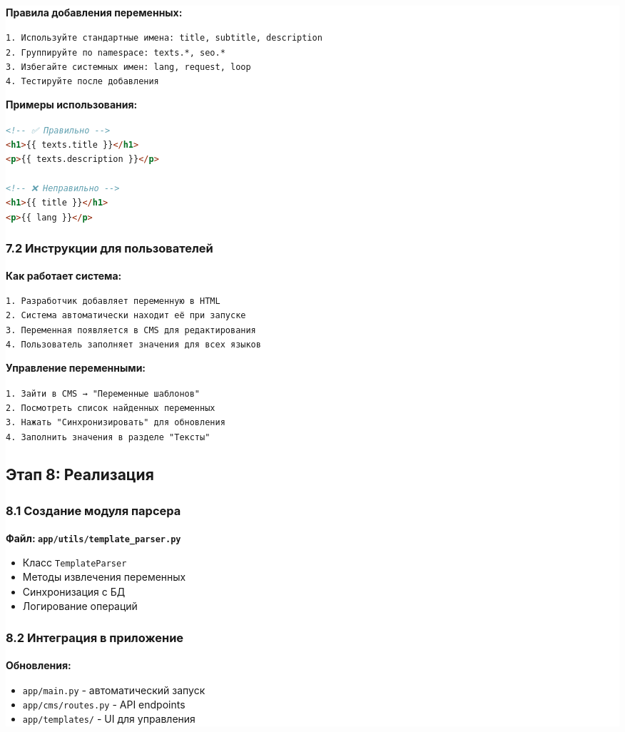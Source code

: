 **Правила добавления переменных:**
```
1. Используйте стандартные имена: title, subtitle, description
2. Группируйте по namespace: texts.*, seo.*
3. Избегайте системных имен: lang, request, loop
4. Тестируйте после добавления
```

**Примеры использования:**
```html
<!-- ✅ Правильно -->
<h1>{{ texts.title }}</h1>
<p>{{ texts.description }}</p>

<!-- ❌ Неправильно -->
<h1>{{ title }}</h1>
<p>{{ lang }}</p>
```

### 7.2 Инструкции для пользователей

**Как работает система:**
```
1. Разработчик добавляет переменную в HTML
2. Система автоматически находит её при запуске
3. Переменная появляется в CMS для редактирования
4. Пользователь заполняет значения для всех языков
```

**Управление переменными:**
```
1. Зайти в CMS → "Переменные шаблонов"
2. Посмотреть список найденных переменных
3. Нажать "Синхронизировать" для обновления
4. Заполнить значения в разделе "Тексты"
```

## Этап 8: Реализация

### 8.1 Создание модуля парсера

**Файл: `app/utils/template_parser.py`**
- Класс `TemplateParser`
- Методы извлечения переменных
- Синхронизация с БД
- Логирование операций

### 8.2 Интеграция в приложение

**Обновления:**
- `app/main.py` - автоматический запуск
- `app/cms/routes.py` - API endpoints
- `app/templates/` - UI для управления
